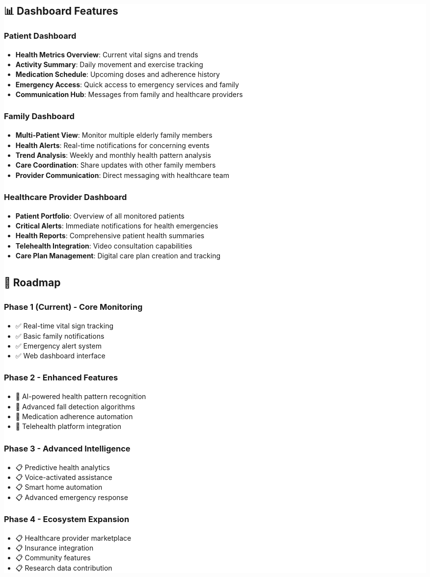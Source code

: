 ## 📊 Dashboard Features

### Patient Dashboard
- **Health Metrics Overview**: Current vital signs and trends
- **Activity Summary**: Daily movement and exercise tracking
- **Medication Schedule**: Upcoming doses and adherence history
- **Emergency Access**: Quick access to emergency services and family
- **Communication Hub**: Messages from family and healthcare providers

### Family Dashboard
- **Multi-Patient View**: Monitor multiple elderly family members
- **Health Alerts**: Real-time notifications for concerning events
- **Trend Analysis**: Weekly and monthly health pattern analysis
- **Care Coordination**: Share updates with other family members
- **Provider Communication**: Direct messaging with healthcare team

### Healthcare Provider Dashboard
- **Patient Portfolio**: Overview of all monitored patients
- **Critical Alerts**: Immediate notifications for health emergencies
- **Health Reports**: Comprehensive patient health summaries
- **Telehealth Integration**: Video consultation capabilities
- **Care Plan Management**: Digital care plan creation and tracking

## 🔮 Roadmap

### Phase 1 (Current) - Core Monitoring
- ✅ Real-time vital sign tracking
- ✅ Basic family notifications
- ✅ Emergency alert system
- ✅ Web dashboard interface

### Phase 2 - Enhanced Features
- 🔄 AI-powered health pattern recognition
- 🔄 Advanced fall detection algorithms
- 🔄 Medication adherence automation
- 🔄 Telehealth platform integration

### Phase 3 - Advanced Intelligence
- 📋 Predictive health analytics
- 📋 Voice-activated assistance
- 📋 Smart home automation
- 📋 Advanced emergency response

### Phase 4 - Ecosystem Expansion
- 📋 Healthcare provider marketplace
- 📋 Insurance integration
- 📋 Community features
- 📋 Research data contribution
